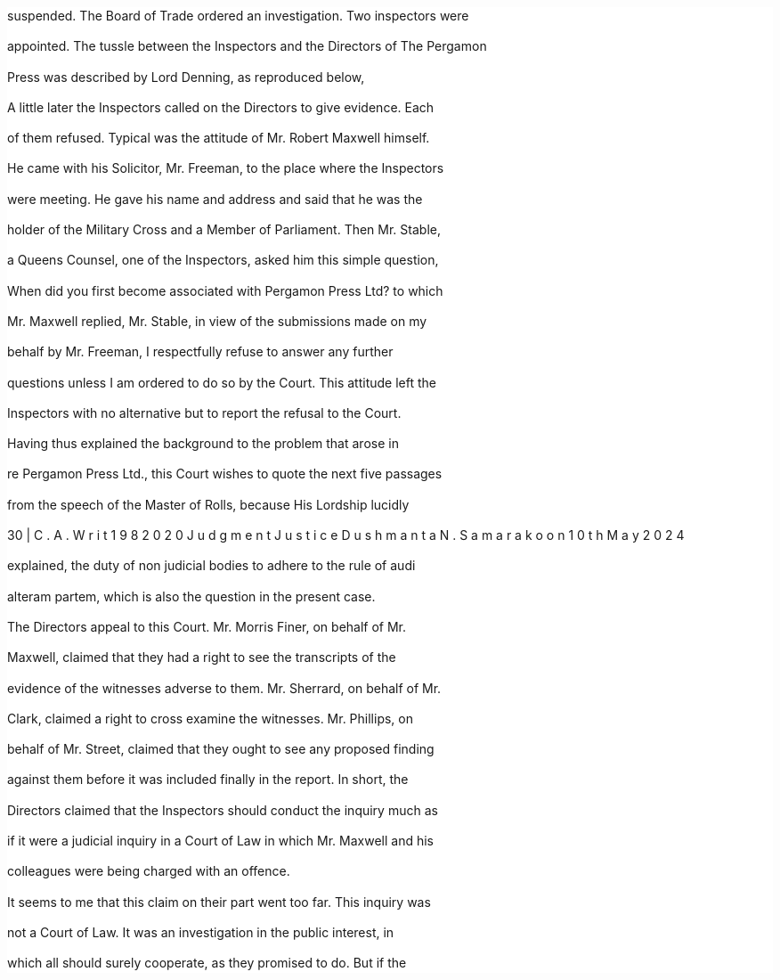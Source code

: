 suspended. The Board of Trade ordered an investigation. Two inspectors were

appointed. The tussle between the Inspectors and the Directors of The Pergamon

Press was described by Lord Denning, as reproduced below,

A little later the Inspectors called on the Directors to give evidence. Each

of them refused. Typical was the attitude of Mr. Robert Maxwell himself.

He came with his Solicitor, Mr. Freeman, to the place where the Inspectors

were meeting. He gave his name and address and said that he was the

holder of the Military Cross and a Member of Parliament. Then Mr. Stable,

a Queens Counsel, one of the Inspectors, asked him this simple question,

When did you first become associated with Pergamon Press Ltd? to which

Mr. Maxwell replied, Mr. Stable, in view of the submissions made on my

behalf by Mr. Freeman, I respectfully refuse to answer any further

questions unless I am ordered to do so by the Court. This attitude left the

Inspectors with no alternative but to report the refusal to the Court.

Having thus explained the background to the problem that arose in

re Pergamon Press Ltd., this Court wishes to quote the next five passages

from the speech of the Master of Rolls, because His Lordship lucidly

30 | C . A . W r i t 1 9 8 2 0 2 0 J u d g m e n t J u s t i c e D u s h m a n t a N . S a m a r a k o o n 1 0 t h M a y 2 0 2 4

explained, the duty of non judicial bodies to adhere to the rule of audi

alteram partem, which is also the question in the present case.

The Directors appeal to this Court. Mr. Morris Finer, on behalf of Mr.

Maxwell, claimed that they had a right to see the transcripts of the

evidence of the witnesses adverse to them. Mr. Sherrard, on behalf of Mr.

Clark, claimed a right to cross examine the witnesses. Mr. Phillips, on

behalf of Mr. Street, claimed that they ought to see any proposed finding

against them before it was included finally in the report. In short, the

Directors claimed that the Inspectors should conduct the inquiry much as

if it were a judicial inquiry in a Court of Law in which Mr. Maxwell and his

colleagues were being charged with an offence.

It seems to me that this claim on their part went too far. This inquiry was

not a Court of Law. It was an investigation in the public interest, in

which all should surely cooperate, as they promised to do. But if the
